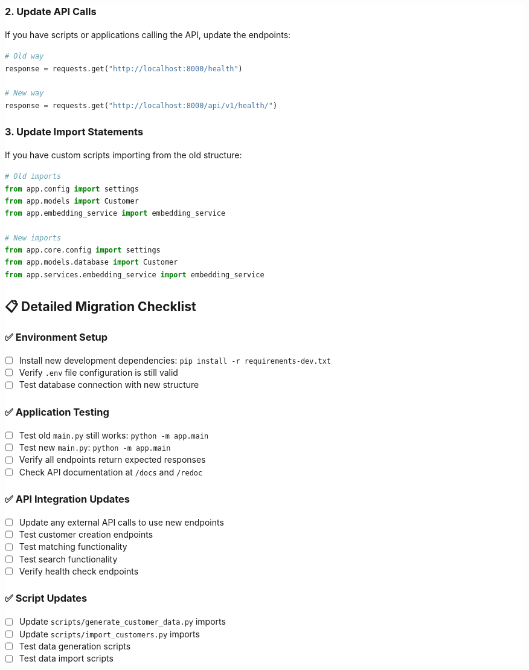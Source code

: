 ### 2. Update API Calls

If you have scripts or applications calling the API, update the endpoints:

```python
# Old way
response = requests.get("http://localhost:8000/health")

# New way
response = requests.get("http://localhost:8000/api/v1/health/")
```

### 3. Update Import Statements

If you have custom scripts importing from the old structure:

```python
# Old imports
from app.config import settings
from app.models import Customer
from app.embedding_service import embedding_service

# New imports
from app.core.config import settings
from app.models.database import Customer
from app.services.embedding_service import embedding_service
```

## 📋 Detailed Migration Checklist

### ✅ Environment Setup
- [ ] Install new development dependencies: `pip install -r requirements-dev.txt`
- [ ] Verify `.env` file configuration is still valid
- [ ] Test database connection with new structure

### ✅ Application Testing
- [ ] Test old `main.py` still works: `python -m app.main`
- [ ] Test new `main.py`: `python -m app.main`
- [ ] Verify all endpoints return expected responses
- [ ] Check API documentation at `/docs` and `/redoc`

### ✅ API Integration Updates
- [ ] Update any external API calls to use new endpoints
- [ ] Test customer creation endpoints
- [ ] Test matching functionality
- [ ] Test search functionality
- [ ] Verify health check endpoints

### ✅ Script Updates
- [ ] Update `scripts/generate_customer_data.py` imports
- [ ] Update `scripts/import_customers.py` imports
- [ ] Test data generation scripts
- [ ] Test data import scripts
